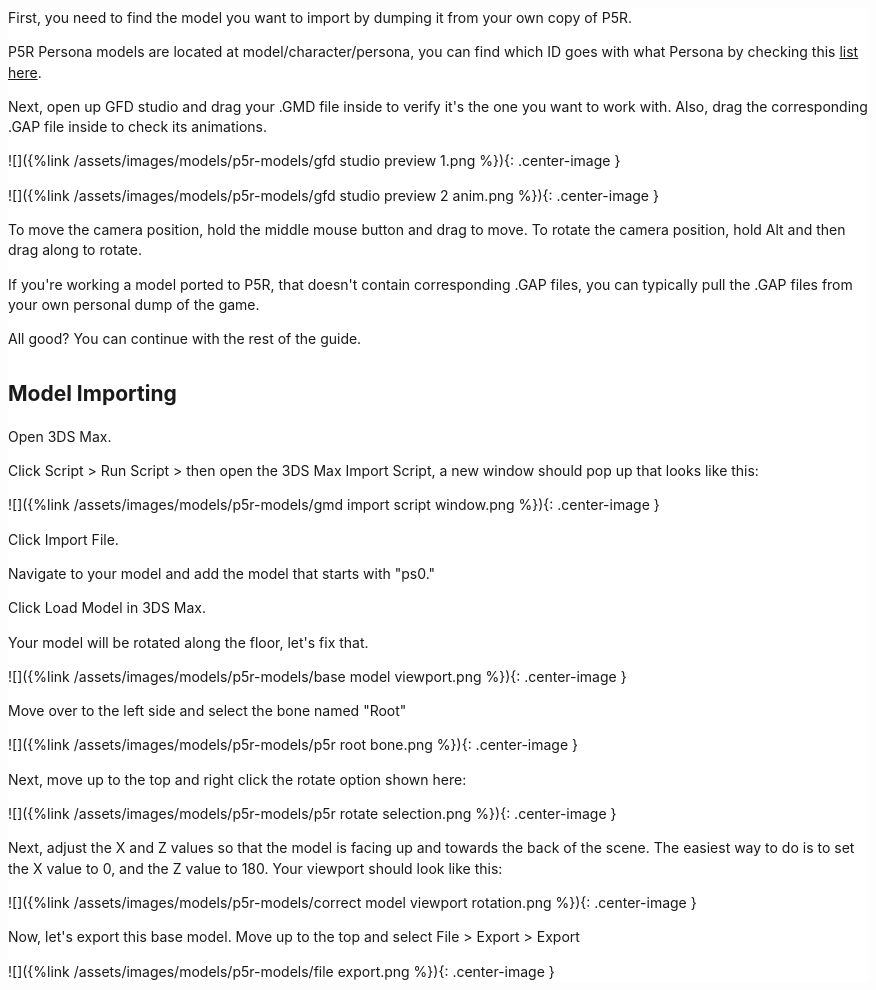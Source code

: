 First, you need to find the model you want to import by dumping it from your own copy of P5R. 

P5R Persona models are located at model/character/persona, you can find which ID goes with what Persona by checking this [list here](https://amicitia.miraheze.org/wiki/Persona\_5\_Royal/Personas).

Next, open up GFD studio and drag your .GMD file inside to verify it's the one you want to work with. Also, drag the corresponding .GAP file inside to check its animations.


![]({%link /assets/images/models/p5r-models/gfd studio preview 1.png %}){: .center-image }

![]({%link /assets/images/models/p5r-models/gfd studio preview 2 anim.png %}){: .center-image }

To move the camera position, hold the middle mouse button and drag to move. To rotate the camera position, hold Alt and then drag along to rotate.

If you're working a model ported to P5R, that doesn't contain corresponding .GAP files, you can typically pull the .GAP files from your own personal dump of the game.

All good? You can continue with the rest of the guide.

## Model Importing

Open 3DS Max.

Click Script > Run Script > then open the 3DS Max Import Script, a new window should pop up that looks like this:&#x20;

![]({%link /assets/images/models/p5r-models/gmd import script window.png %}){: .center-image }

Click Import File.

Navigate to your model and add the model that starts with "ps0."

Click Load Model in 3DS Max.

Your model will be rotated along the floor, let's fix that.

![]({%link /assets/images/models/p5r-models/base model viewport.png %}){: .center-image }

Move over to the left side and select the bone named "Root"

![]({%link /assets/images/models/p5r-models/p5r root bone.png %}){: .center-image }

Next, move up to the top and right click the rotate option shown here:

![]({%link /assets/images/models/p5r-models/p5r rotate selection.png %}){: .center-image }

Next, adjust the X and Z values so that the model is facing up and towards the back of the scene. The easiest way to do is to set the X value to 0, and the Z value to 180. Your viewport should look like this:

![]({%link /assets/images/models/p5r-models/correct model viewport rotation.png %}){: .center-image }

Now, let's export this base model. Move up to the top and select File > Export > Export

![]({%link /assets/images/models/p5r-models/file export.png %}){: .center-image }
